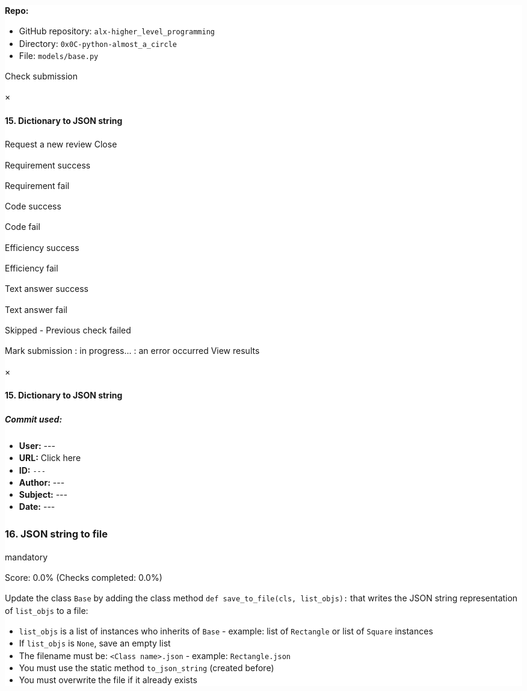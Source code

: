 **Repo:**

-   GitHub repository: `alx-higher_level_programming`
-   Directory: `0x0C-python-almost_a_circle`
-   File: `models/base.py`

Check submission

×

#### 15\. Dictionary to JSON string

Request a new review Close

Requirement success

Requirement fail

Code success

Code fail

Efficiency success

Efficiency fail

Text answer success

Text answer fail

Skipped - Previous check failed

Mark submission : in progress... : an error occurred View results

×

#### 15\. Dictionary to JSON string

##### Commit used:

-   **User:** \---
-   **URL:** Click here
-   **ID:** `---`
-   **Author:** \---
-   **Subject:** _\---_
-   **Date:** \---

### 16\. JSON string to file

mandatory

Score: 0.0% (Checks completed: 0.0%)

Update the class `Base` by adding the class method `def save_to_file(cls, list_objs):` that writes the JSON string representation of `list_objs` to a file:

-   `list_objs` is a list of instances who inherits of `Base` - example: list of `Rectangle` or list of `Square` instances
-   If `list_objs` is `None`, save an empty list
-   The filename must be: `<Class name>.json` - example: `Rectangle.json`
-   You must use the static method `to_json_string` (created before)
-   You must overwrite the file if it already exists

